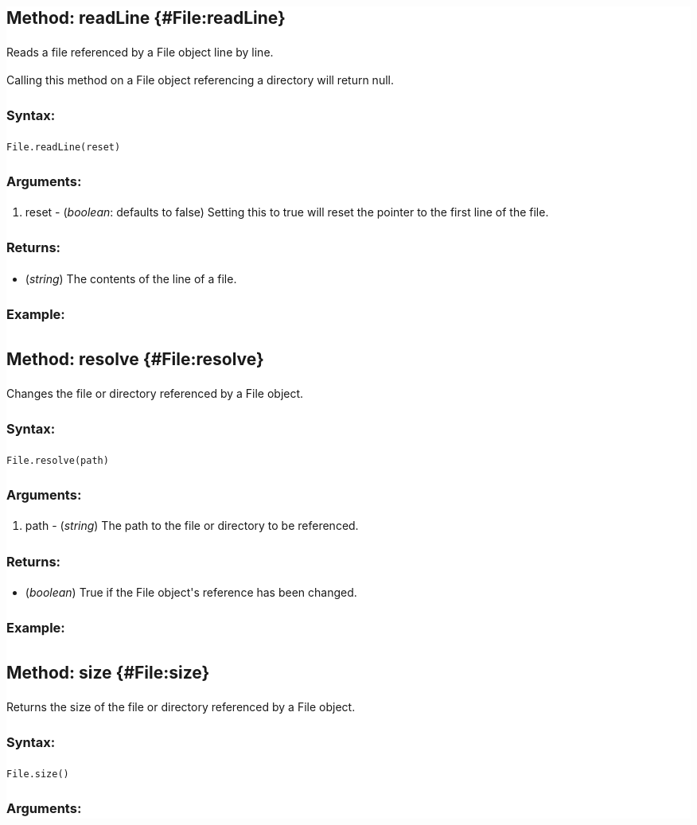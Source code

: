 

Method: readLine {#File:readLine}
---------------------------------

Reads a file referenced by a File object line by line.

Calling this method on a File object referencing a directory will return null.

### Syntax:

	File.readLine(reset)

### Arguments:

1. reset - (*boolean*: defaults to false) Setting this to true will reset the pointer to the first line of the file.

### Returns:

- (*string*) The contents of the line of a file.

### Example:



Method: resolve {#File:resolve}
-------------------------------

Changes the file or directory referenced by a File object.

### Syntax:

	File.resolve(path)

### Arguments:

1. path - (*string*) The path to the file or directory to be referenced.

### Returns:

- (*boolean*) True if the File object's reference has been changed.

### Example:



Method: size {#File:size}
-------------------------

Returns the size of the file or directory referenced by a File object.

### Syntax:

	File.size()

### Arguments:
